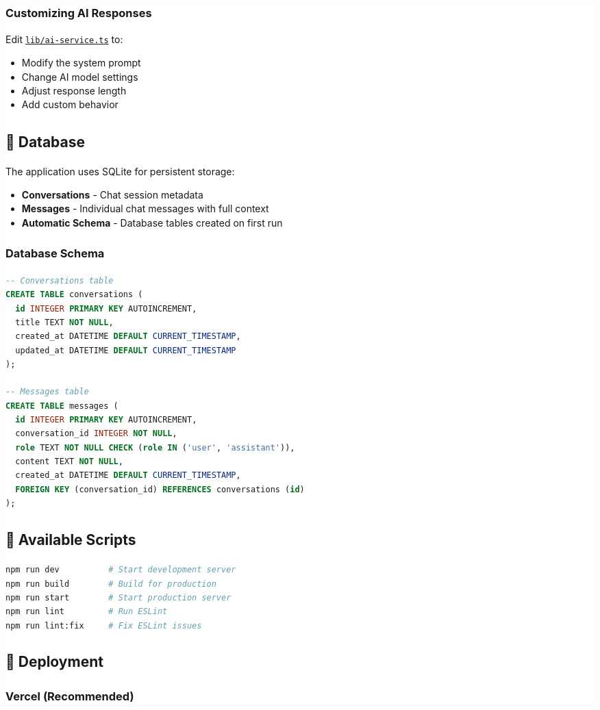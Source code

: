 ### Customizing AI Responses

Edit [`lib/ai-service.ts`](lib/ai-service.ts) to:
- Modify the system prompt
- Change AI model settings
- Adjust response length
- Add custom behavior

## 💾 Database

The application uses SQLite for persistent storage:

- **Conversations** - Chat session metadata
- **Messages** - Individual chat messages with full context
- **Automatic Schema** - Database tables created on first run

### Database Schema

```sql
-- Conversations table
CREATE TABLE conversations (
  id INTEGER PRIMARY KEY AUTOINCREMENT,
  title TEXT NOT NULL,
  created_at DATETIME DEFAULT CURRENT_TIMESTAMP,
  updated_at DATETIME DEFAULT CURRENT_TIMESTAMP
);

-- Messages table
CREATE TABLE messages (
  id INTEGER PRIMARY KEY AUTOINCREMENT,
  conversation_id INTEGER NOT NULL,
  role TEXT NOT NULL CHECK (role IN ('user', 'assistant')),
  content TEXT NOT NULL,
  created_at DATETIME DEFAULT CURRENT_TIMESTAMP,
  FOREIGN KEY (conversation_id) REFERENCES conversations (id)
);
```

## 📜 Available Scripts

```bash
npm run dev          # Start development server
npm run build        # Build for production
npm run start        # Start production server
npm run lint         # Run ESLint
npm run lint:fix     # Fix ESLint issues
```

## 🚀 Deployment

### Vercel (Recommended)
